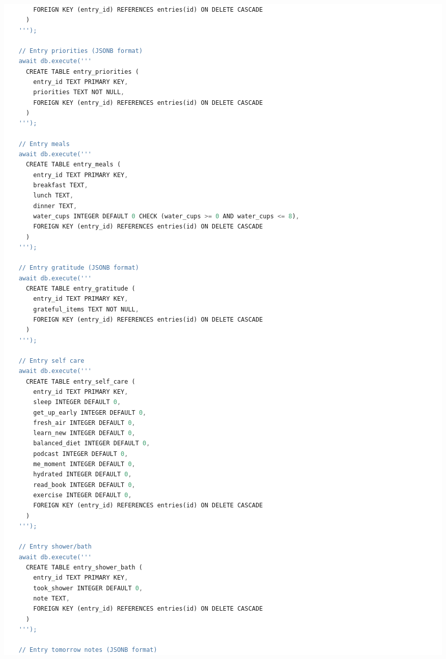 ```dart
        FOREIGN KEY (entry_id) REFERENCES entries(id) ON DELETE CASCADE
      )
    ''');
    
    // Entry priorities (JSONB format)
    await db.execute('''
      CREATE TABLE entry_priorities (
        entry_id TEXT PRIMARY KEY,
        priorities TEXT NOT NULL,
        FOREIGN KEY (entry_id) REFERENCES entries(id) ON DELETE CASCADE
      )
    ''');
    
    // Entry meals
    await db.execute('''
      CREATE TABLE entry_meals (
        entry_id TEXT PRIMARY KEY,
        breakfast TEXT,
        lunch TEXT,
        dinner TEXT,
        water_cups INTEGER DEFAULT 0 CHECK (water_cups >= 0 AND water_cups <= 8),
        FOREIGN KEY (entry_id) REFERENCES entries(id) ON DELETE CASCADE
      )
    ''');
    
    // Entry gratitude (JSONB format)
    await db.execute('''
      CREATE TABLE entry_gratitude (
        entry_id TEXT PRIMARY KEY,
        grateful_items TEXT NOT NULL,
        FOREIGN KEY (entry_id) REFERENCES entries(id) ON DELETE CASCADE
      )
    ''');
    
    // Entry self care
    await db.execute('''
      CREATE TABLE entry_self_care (
        entry_id TEXT PRIMARY KEY,
        sleep INTEGER DEFAULT 0,
        get_up_early INTEGER DEFAULT 0,
        fresh_air INTEGER DEFAULT 0,
        learn_new INTEGER DEFAULT 0,
        balanced_diet INTEGER DEFAULT 0,
        podcast INTEGER DEFAULT 0,
        me_moment INTEGER DEFAULT 0,
        hydrated INTEGER DEFAULT 0,
        read_book INTEGER DEFAULT 0,
        exercise INTEGER DEFAULT 0,
        FOREIGN KEY (entry_id) REFERENCES entries(id) ON DELETE CASCADE
      )
    ''');
    
    // Entry shower/bath
    await db.execute('''
      CREATE TABLE entry_shower_bath (
        entry_id TEXT PRIMARY KEY,
        took_shower INTEGER DEFAULT 0,
        note TEXT,
        FOREIGN KEY (entry_id) REFERENCES entries(id) ON DELETE CASCADE
      )
    ''');
    
    // Entry tomorrow notes (JSONB format)
```